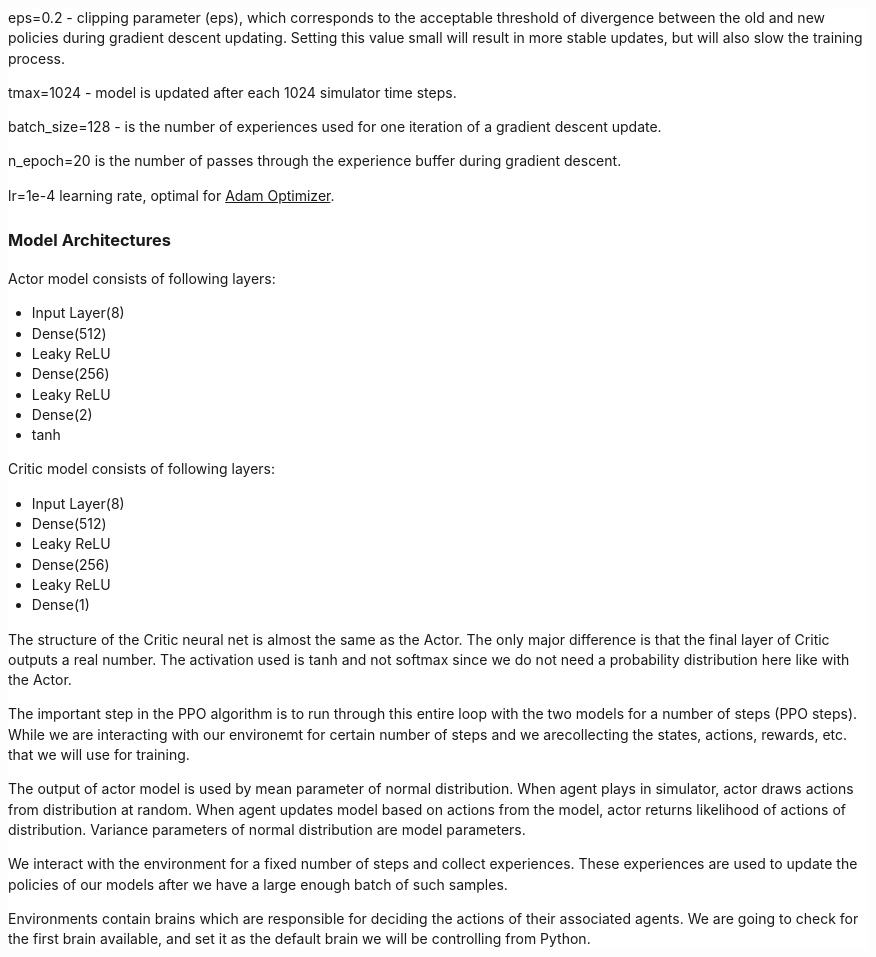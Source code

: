 eps=0.2 - clipping parameter (eps), which corresponds to the acceptable threshold of divergence between the old and new policies during gradient descent updating. Setting this value small will result in more stable updates, but will also slow the training process.

tmax=1024 - model is updated after each 1024 simulator time steps.

batch_size=128 - is the number of experiences used for one iteration of a gradient descent update.

n_epoch=20 is the number of passes through the experience buffer during gradient descent. 

lr=1e-4 learning rate, optimal for [Adam Optimizer](https://medium.com/octavian-ai/which-optimizer-and-learning-rate-should-i-use-for-deep-learning-5acb418f9b2).



### Model Architectures

Actor model consists of following layers:
- Input Layer(8)
- Dense(512)
- Leaky ReLU
- Dense(256)
- Leaky ReLU
- Dense(2)
- tanh 

Critic model consists of following layers:

- Input Layer(8)
- Dense(512)
- Leaky ReLU
- Dense(256)
- Leaky ReLU
- Dense(1)

The structure of the Critic neural net is almost the same as the Actor. The only major difference is that the final layer of Critic outputs a real number. The activation used is tanh and not softmax since we do not need a probability distribution here like with the Actor.

The important step in the PPO algorithm is to run through this entire loop with the two models for a number of steps (PPO steps). While we are interacting with our environemt for certain number of steps and we arecollecting the states, actions, rewards, etc. that we will use for training.

The output of actor model is used by mean parameter of normal distribution. When agent plays in simulator, actor draws actions from distribution at random. When agent updates model based on actions from the model, actor returns likelihood of actions of distribution. Variance parameters of normal distribution are model parameters.

We interact with the environment for a fixed number of steps and collect experiences. These experiences are used to update the policies of our models after we have a large enough batch of such samples. 



Environments contain brains which are responsible for deciding the actions of their associated agents. We are going to check for the first brain available, and set it as the default brain we will be controlling from Python.
